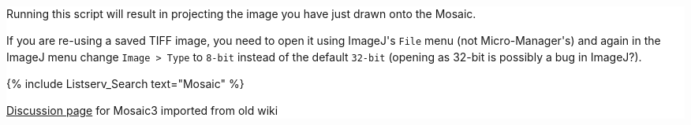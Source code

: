 Running this script will result in projecting the image you have just
drawn onto the Mosaic.

If you are re-using a saved TIFF image, you need to open it using
ImageJ's `File` menu (not Micro-Manager's) and again in the ImageJ menu
change `Image > Type` to `8-bit` instead of the default `32-bit`
(opening as 32-bit is possibly a bug in ImageJ?).

{% include Listserv_Search text="Mosaic" %}

[Discussion page](/talk/Mosaic3) for Mosaic3 imported from old wiki
